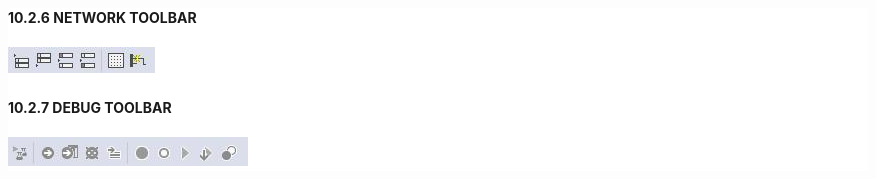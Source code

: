 #### 10.2.6 NETWORK TOOLBAR 

![](_images/第173页-461.JPG)

#### 10.2.7 DEBUG TOOLBAR 

![](_images/第173页-460.JPG)
